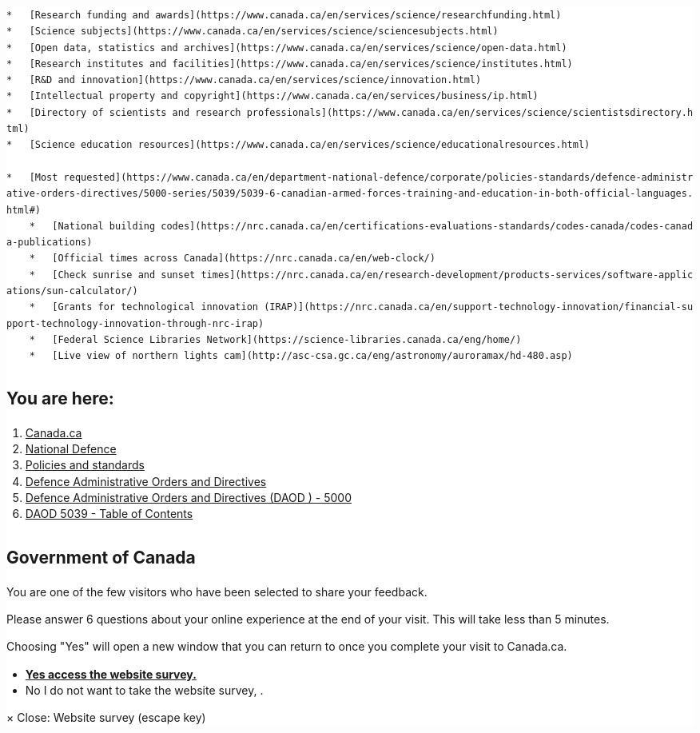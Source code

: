     *   [Research funding and awards](https://www.canada.ca/en/services/science/researchfunding.html)
    *   [Science subjects](https://www.canada.ca/en/services/science/sciencesubjects.html)
    *   [Open data, statistics and archives](https://www.canada.ca/en/services/science/open-data.html)
    *   [Research institutes and facilities](https://www.canada.ca/en/services/science/institutes.html)
    *   [R&D and innovation](https://www.canada.ca/en/services/science/innovation.html)
    *   [Intellectual property and copyright](https://www.canada.ca/en/services/business/ip.html)
    *   [Directory of scientists and research professionals](https://www.canada.ca/en/services/science/scientistsdirectory.html)
    *   [Science education resources](https://www.canada.ca/en/services/science/educationalresources.html)
    
    *   [Most requested](https://www.canada.ca/en/department-national-defence/corporate/policies-standards/defence-administrative-orders-directives/5000-series/5039/5039-6-canadian-armed-forces-training-and-education-in-both-official-languages.html#)
        *   [National building codes](https://nrc.canada.ca/en/certifications-evaluations-standards/codes-canada/codes-canada-publications)
        *   [Official times across Canada](https://nrc.canada.ca/en/web-clock/)
        *   [Check sunrise and sunset times](https://nrc.canada.ca/en/research-development/products-services/software-applications/sun-calculator/)
        *   [Grants for technological innovation (IRAP)](https://nrc.canada.ca/en/support-technology-innovation/financial-support-technology-innovation-through-nrc-irap)
        *   [Federal Science Libraries Network](https://science-libraries.canada.ca/eng/home/)
        *   [Live view of northern lights cam](http://asc-csa.gc.ca/eng/astronomy/auroramax/hd-480.asp)

You are here:
-------------

1.  [Canada.ca](https://www.canada.ca/en.html)
2.  [National Defence](https://www.canada.ca/en/department-national-defence.html)
3.  [Policies and standards](https://www.canada.ca/en/department-national-defence/corporate/policies-standards.html)
4.  [Defence Administrative Orders and Directives](https://www.canada.ca/en/department-national-defence/corporate/policies-standards/defence-administrative-orders-directives.html)
5.  [Defence Administrative Orders and Directives (DAOD ) - 5000](https://www.canada.ca/en/department-national-defence/corporate/policies-standards/defence-administrative-orders-directives/5000-series.html)
6.  [DAOD 5039 - Table of Contents](https://www.canada.ca/en/department-national-defence/corporate/policies-standards/defence-administrative-orders-directives/5000-series/5039.html)

Government of Canada
--------------------

You are one of the few visitors who have been selected to share your feedback.

Please answer 6 questions about your online experience at the end of your visit. This will take less than 5 minutes.

Choosing "Yes" will open a new window that you can return to once you complete your visit to Canada.ca.

*   [**Yes access the website survey.**](https://www.canada.ca/en/surveys/gc-task-success-survey.html?srvsrc=pp-site-10-canada-ca:y:y:y:y:y:y)
*   No I do not want to take the website survey, .

× Close: Website survey (escape key)
